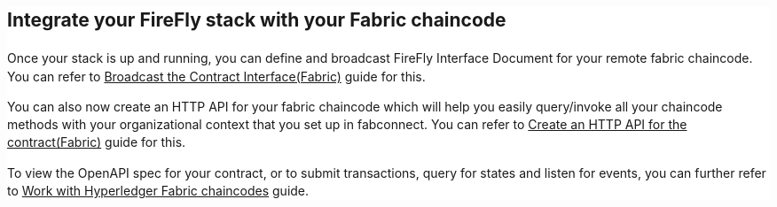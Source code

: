 ## Integrate your FireFly stack with your Fabric chaincode 

Once your stack is up and running, you can define and broadcast FireFly Interface Document for your remote fabric chaincode. You can refer to [Broadcast the Contract Interface(Fabric)](./custom_contracts/fabric.html#broadcast-the-contract-interface) guide for this.

You can also now create an HTTP API for your fabric chaincode which will help you easily query/invoke all your chaincode methods with your organizational context that you set up in fabconnect. You can refer to [Create an HTTP API for the contract(Fabric)](./custom_contracts/fabric.html#create-an-http-api-for-the-contract) guide for this.

To view the OpenAPI spec for your contract, or to submit transactions, query for states and listen for events, you can further refer to [Work with Hyperledger Fabric chaincodes](./custom_contracts/fabric.html#work-with-hyperledger-fabric-chaincodes) guide.
